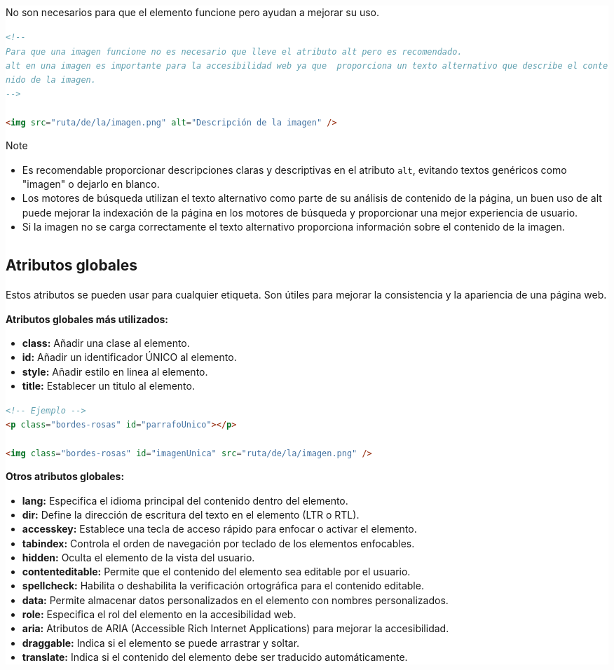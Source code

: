 No son necesarios para que el elemento funcione pero ayudan a mejorar su uso.

```html
<!--
Para que una imagen funcione no es necesario que lleve el atributo alt pero es recomendado.
alt en una imagen es importante para la accesibilidad web ya que  proporciona un texto alternativo que describe el contenido de la imagen.
-->

<img src="ruta/de/la/imagen.png" alt="Descripción de la imagen" />
```

> [!NOTE]
>
> - Es recomendable proporcionar descripciones claras y descriptivas en el atributo `alt`, evitando textos genéricos como "imagen" o dejarlo en blanco.
> - Los motores de búsqueda utilizan el texto alternativo como parte de su análisis de contenido de la página, un buen uso de alt puede mejorar la indexación de la página en los motores de búsqueda y proporcionar una mejor experiencia de usuario.
> - Si la imagen no se carga correctamente el texto alternativo proporciona información sobre el contenido de la imagen.

## Atributos globales

Estos atributos se pueden usar para cualquier etiqueta.
Son útiles para mejorar la consistencia y la apariencia de una página web.

**Atributos globales más utilizados:**

- **class:** Añadir una clase al elemento.
- **id:** Añadir un identificador ÚNICO al elemento.
- **style:** Añadir estilo en linea al elemento.
- **title:** Establecer un titulo al elemento.

```html
<!-- Ejemplo -->
<p class="bordes-rosas" id="parrafoUnico"></p>

<img class="bordes-rosas" id="imagenUnica" src="ruta/de/la/imagen.png" />
```

**Otros atributos globales:**

- **lang:** Especifica el idioma principal del contenido dentro del elemento.
- **dir:** Define la dirección de escritura del texto en el elemento (LTR o RTL).
- **accesskey:** Establece una tecla de acceso rápido para enfocar o activar el elemento.
- **tabindex:** Controla el orden de navegación por teclado de los elementos enfocables.
- **hidden:** Oculta el elemento de la vista del usuario.
- **contenteditable:** Permite que el contenido del elemento sea editable por el usuario.
- **spellcheck:** Habilita o deshabilita la verificación ortográfica para el contenido editable.
- **data:** Permite almacenar datos personalizados en el elemento con nombres personalizados.
- **role:** Especifica el rol del elemento en la accesibilidad web.
- **aria:** Atributos de ARIA (Accessible Rich Internet Applications) para mejorar la accesibilidad.
- **draggable:** Indica si el elemento se puede arrastrar y soltar.
- **translate:** Indica si el contenido del elemento debe ser traducido automáticamente.

